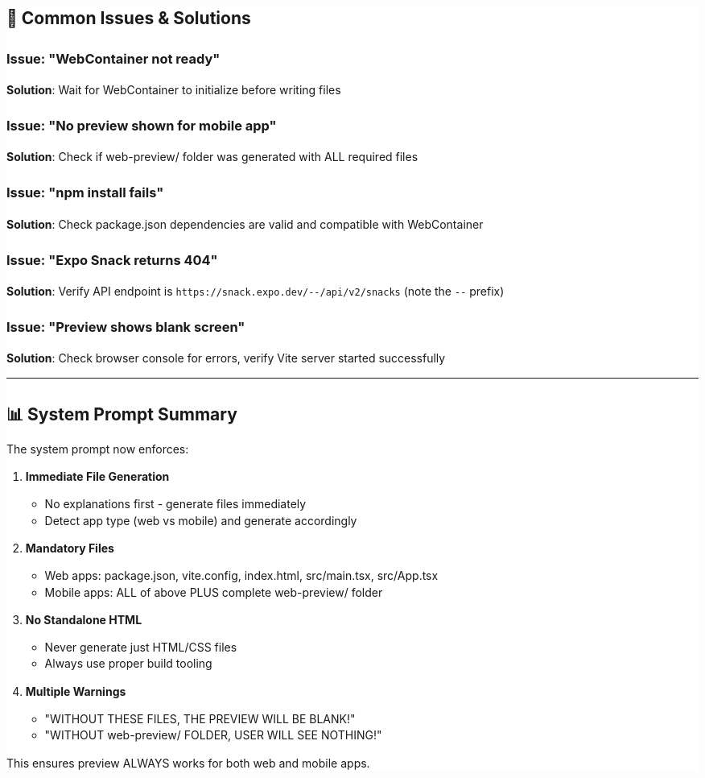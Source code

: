 
## 🐛 Common Issues & Solutions

### Issue: "WebContainer not ready"
**Solution**: Wait for WebContainer to initialize before writing files

### Issue: "No preview shown for mobile app"
**Solution**: Check if web-preview/ folder was generated with ALL required files

### Issue: "npm install fails"
**Solution**: Check package.json dependencies are valid and compatible with WebContainer

### Issue: "Expo Snack returns 404"
**Solution**: Verify API endpoint is `https://snack.expo.dev/--/api/v2/snacks` (note the `--` prefix)

### Issue: "Preview shows blank screen"
**Solution**: Check browser console for errors, verify Vite server started successfully

---

## 📊 System Prompt Summary

The system prompt now enforces:

1. **Immediate File Generation**
   - No explanations first - generate files immediately
   - Detect app type (web vs mobile) and generate accordingly

2. **Mandatory Files**
   - Web apps: package.json, vite.config, index.html, src/main.tsx, src/App.tsx
   - Mobile apps: ALL of above PLUS complete web-preview/ folder

3. **No Standalone HTML**
   - Never generate just HTML/CSS files
   - Always use proper build tooling

4. **Multiple Warnings**
   - "WITHOUT THESE FILES, THE PREVIEW WILL BE BLANK!"
   - "WITHOUT web-preview/ FOLDER, USER WILL SEE NOTHING!"

This ensures preview ALWAYS works for both web and mobile apps.
